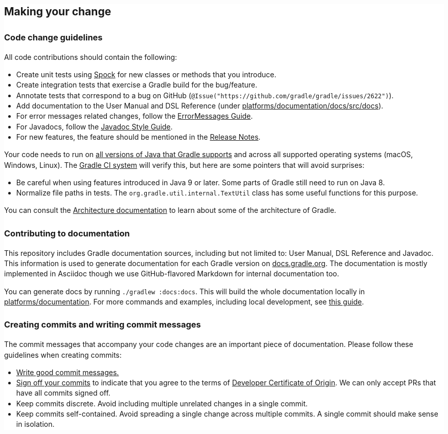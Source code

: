 ## Making your change

### Code change guidelines

All code contributions should contain the following:

* Create unit tests using [Spock](https://spockframework.org/spock/docs/2.0/index.html) for new classes or methods that you introduce.
* Create integration tests that exercise a Gradle build for the bug/feature. 
* Annotate tests that correspond to a bug on GitHub (`@Issue("https://github.com/gradle/gradle/issues/2622")`).
* Add documentation to the User Manual and DSL Reference (under [platforms/documentation/docs/src/docs](platforms/documentation/docs/src/docs/)).
* For error messages related changes, follow the [ErrorMessages Guide](contributing/ErrorMessages.md).
* For Javadocs, follow the [Javadoc Style Guide](contributing/JavadocStyleGuide.md).
* For new features, the feature should be mentioned in the [Release Notes](platforms/documentation/docs/src/docs/release/notes.md).

Your code needs to run on [all versions of Java that Gradle supports](platforms/documentation/docs/src/docs/userguide/releases/compatibility.adoc) and across all supported operating systems (macOS, Windows, Linux). The [Gradle CI system](http://builds.gradle.org/) will verify this, but here are some pointers that will avoid surprises:

* Be careful when using features introduced in Java 9 or later. Some parts of Gradle still need to run on Java 8.
* Normalize file paths in tests. The `org.gradle.util.internal.TextUtil` class has some useful functions for this purpose.

You can consult the [Architecture documentation](architecture) to learn about some of the architecture of Gradle.

### Contributing to documentation

This repository includes Gradle documentation sources,
including but not limited to: User Manual, DSL Reference and Javadoc.
This information is used to generate documentation for each Gradle version
on [docs.gradle.org](https://docs.gradle.org/).
The documentation is mostly implemented in Asciidoc
though we use GitHub-flavored Markdown for internal documentation too.

You can generate docs by running `./gradlew :docs:docs`.
This will build the whole documentation locally in [platforms/documentation](./platforms/documentation).
For more commands and examples, including local development,
see [this guide](./platforms/documentation/docs/README.md).

### Creating commits and writing commit messages

The commit messages that accompany your code changes are an important piece of documentation. Please follow these guidelines when creating commits:

* [Write good commit messages.](https://cbea.ms/git-commit/#seven-rules)
* [Sign off your commits](https://git-scm.com/docs/git-commit#Documentation/git-commit.txt---signoff) to indicate that you agree to the terms of [Developer Certificate of Origin](https://developercertificate.org/). We can only accept PRs that have all commits signed off.
* Keep commits discrete. Avoid including multiple unrelated changes in a single commit.
* Keep commits self-contained. Avoid spreading a single change across multiple commits. A single commit should make sense in isolation.
